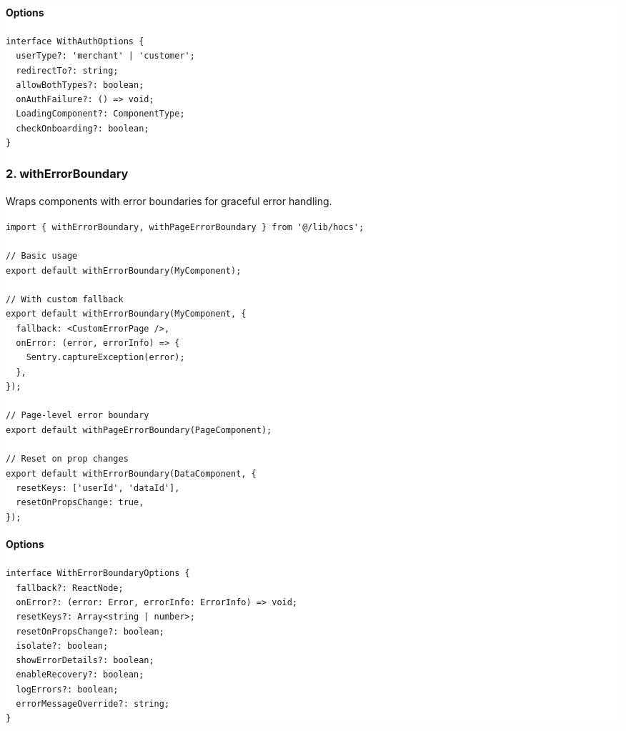 #### Options

```tsx
interface WithAuthOptions {
  userType?: 'merchant' | 'customer';
  redirectTo?: string;
  allowBothTypes?: boolean;
  onAuthFailure?: () => void;
  LoadingComponent?: ComponentType;
  checkOnboarding?: boolean;
}
```

### 2. withErrorBoundary

Wraps components with error boundaries for graceful error handling.

```tsx
import { withErrorBoundary, withPageErrorBoundary } from '@/lib/hocs';

// Basic usage
export default withErrorBoundary(MyComponent);

// With custom fallback
export default withErrorBoundary(MyComponent, {
  fallback: <CustomErrorPage />,
  onError: (error, errorInfo) => {
    Sentry.captureException(error);
  },
});

// Page-level error boundary
export default withPageErrorBoundary(PageComponent);

// Reset on prop changes
export default withErrorBoundary(DataComponent, {
  resetKeys: ['userId', 'dataId'],
  resetOnPropsChange: true,
});
```

#### Options

```tsx
interface WithErrorBoundaryOptions {
  fallback?: ReactNode;
  onError?: (error: Error, errorInfo: ErrorInfo) => void;
  resetKeys?: Array<string | number>;
  resetOnPropsChange?: boolean;
  isolate?: boolean;
  showErrorDetails?: boolean;
  enableRecovery?: boolean;
  logErrors?: boolean;
  errorMessageOverride?: string;
}
```
